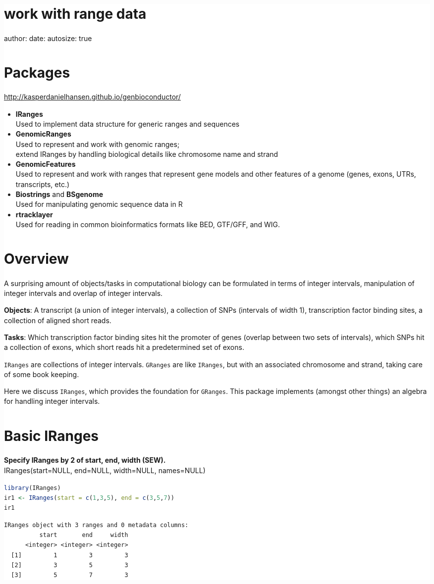 work with range data
========================================================
author: 
date: 
autosize: true


Packages
========================================================
http://kasperdanielhansen.github.io/genbioconductor/
- **IRanges**  
Used to implement data structure for generic ranges and sequences
- **GenomicRanges**  
Used to represent and work with genomic ranges;   
extend IRanges by handling biological details like chromosome name and strand
- **GenomicFeatures**  
Used to represent and work with ranges that represent gene models and other features of a genome (genes, exons, UTRs, transcripts, etc.)
- **Biostrings** and **BSgenome**  
Used for manipulating genomic sequence data in R
- **rtracklayer**  
Used for reading in common bioinformatics formats like BED, GTF/GFF, and WIG.


Overview
=================================================================

A surprising amount of objects/tasks in computational biology can be formulated in terms of integer intervals, manipulation of integer intervals and overlap of integer intervals.

**Objects**: A transcript (a union of integer intervals), a collection of SNPs (intervals of width 1), transcription factor binding sites, a collection of aligned short reads.

**Tasks**: Which transcription factor binding sites hit the promoter of genes (overlap between two sets of intervals), which SNPs hit a collection of exons, which short reads hit a predetermined set of exons.

`IRanges` are collections of integer intervals.  `GRanges` are like `IRanges`, but with an associated chromosome and strand, taking care of some book keeping.

Here we discuss `IRanges`, which provides the foundation for `GRanges`.  This package implements (amongst other things) an algebra for handling integer intervals.



Basic IRanges
=======================================================
**Specify IRanges by 2 of start, end, width (SEW).**  
IRanges(start=NULL, end=NULL, width=NULL, names=NULL)

```r
library(IRanges) 
ir1 <- IRanges(start = c(1,3,5), end = c(3,5,7))
ir1
```

```
IRanges object with 3 ranges and 0 metadata columns:
          start       end     width
      <integer> <integer> <integer>
  [1]         1         3         3
  [2]         3         5         3
  [3]         5         7         3
```
